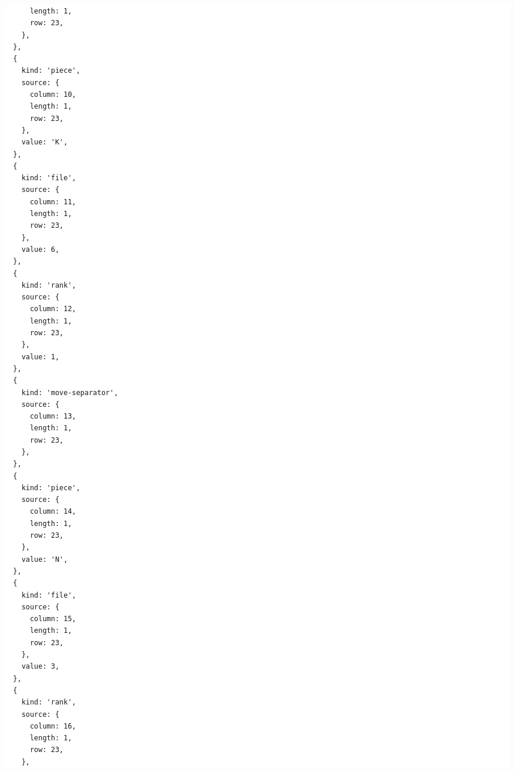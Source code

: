           length: 1,
          row: 23,
        },
      },
      {
        kind: 'piece',
        source: {
          column: 10,
          length: 1,
          row: 23,
        },
        value: 'K',
      },
      {
        kind: 'file',
        source: {
          column: 11,
          length: 1,
          row: 23,
        },
        value: 6,
      },
      {
        kind: 'rank',
        source: {
          column: 12,
          length: 1,
          row: 23,
        },
        value: 1,
      },
      {
        kind: 'move-separator',
        source: {
          column: 13,
          length: 1,
          row: 23,
        },
      },
      {
        kind: 'piece',
        source: {
          column: 14,
          length: 1,
          row: 23,
        },
        value: 'N',
      },
      {
        kind: 'file',
        source: {
          column: 15,
          length: 1,
          row: 23,
        },
        value: 3,
      },
      {
        kind: 'rank',
        source: {
          column: 16,
          length: 1,
          row: 23,
        },